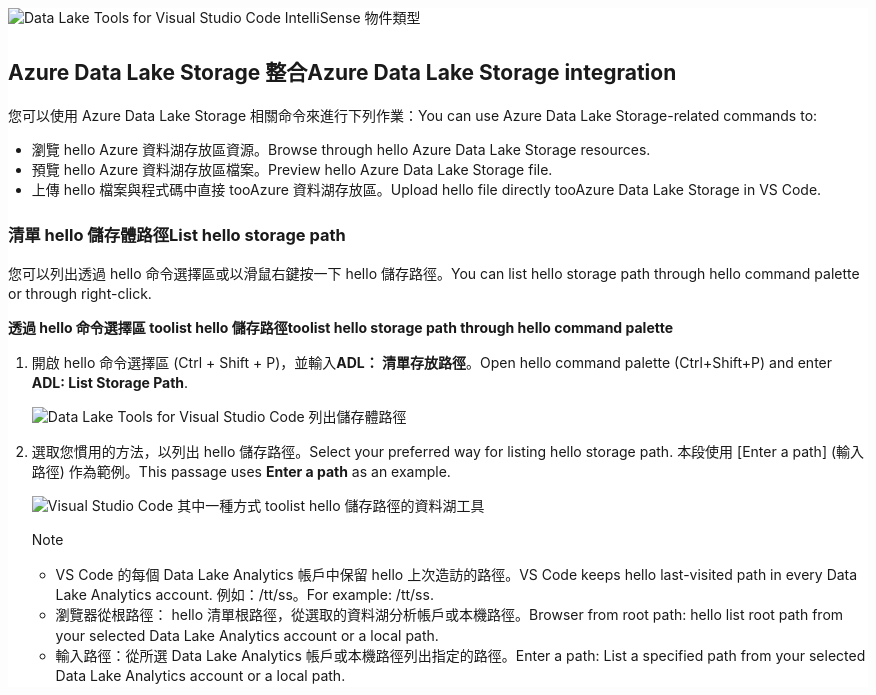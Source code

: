 ![Data Lake Tools for Visual Studio Code IntelliSense 物件類型](./media/data-lake-analytics-data-lake-tools-for-vscode/data-lake-tools-for-vscode-show-job.png)

## <a name="azure-data-lake-storage-integration"></a><span data-ttu-id="19f54-286">Azure Data Lake Storage 整合</span><span class="sxs-lookup"><span data-stu-id="19f54-286">Azure Data Lake Storage integration</span></span>

<span data-ttu-id="19f54-287">您可以使用 Azure Data Lake Storage 相關命令來進行下列作業：</span><span class="sxs-lookup"><span data-stu-id="19f54-287">You can use Azure Data Lake Storage-related commands to:</span></span>
 - <span data-ttu-id="19f54-288">瀏覽 hello Azure 資料湖存放區資源。</span><span class="sxs-lookup"><span data-stu-id="19f54-288">Browse through hello Azure Data Lake Storage resources.</span></span> 
 - <span data-ttu-id="19f54-289">預覽 hello Azure 資料湖存放區檔案。</span><span class="sxs-lookup"><span data-stu-id="19f54-289">Preview hello Azure Data Lake Storage file.</span></span>  
 - <span data-ttu-id="19f54-290">上傳 hello 檔案與程式碼中直接 tooAzure 資料湖存放區。</span><span class="sxs-lookup"><span data-stu-id="19f54-290">Upload hello file directly tooAzure Data Lake Storage in VS Code.</span></span> 

### <a name="list-hello-storage-path"></a><span data-ttu-id="19f54-291">清單 hello 儲存體路徑</span><span class="sxs-lookup"><span data-stu-id="19f54-291">List hello storage path</span></span> 
<span data-ttu-id="19f54-292">您可以列出透過 hello 命令選擇區或以滑鼠右鍵按一下 hello 儲存路徑。</span><span class="sxs-lookup"><span data-stu-id="19f54-292">You can list hello storage path through hello command palette or through right-click.</span></span>

<span data-ttu-id="19f54-293">**透過 hello 命令選擇區 toolist hello 儲存路徑**</span><span class="sxs-lookup"><span data-stu-id="19f54-293">**toolist hello storage path through hello command palette**</span></span>

1.  <span data-ttu-id="19f54-294">開啟 hello 命令選擇區 (Ctrl + Shift + P)，並輸入**ADL： 清單存放路徑**。</span><span class="sxs-lookup"><span data-stu-id="19f54-294">Open hello command palette (Ctrl+Shift+P) and enter **ADL: List Storage Path**.</span></span>

    ![Data Lake Tools for Visual Studio Code 列出儲存體路徑](./media/data-lake-analytics-data-lake-tools-for-vscode/data-lake-tools-for-vscode-list-storage.png)

2.  <span data-ttu-id="19f54-296">選取您慣用的方法，以列出 hello 儲存路徑。</span><span class="sxs-lookup"><span data-stu-id="19f54-296">Select your preferred way for listing hello storage path.</span></span> <span data-ttu-id="19f54-297">本段使用 [Enter a path] \(輸入路徑\) 作為範例。</span><span class="sxs-lookup"><span data-stu-id="19f54-297">This passage uses **Enter a path** as an example.</span></span>

    ![Visual Studio Code 其中一種方式 toolist hello 儲存路徑的資料湖工具](./media/data-lake-analytics-data-lake-tools-for-vscode/data-lake-tools-for-vscode-list-account-selectoneway.png)

    > [!NOTE]
    >- <span data-ttu-id="19f54-299">VS Code 的每個 Data Lake Analytics 帳戶中保留 hello 上次造訪的路徑。</span><span class="sxs-lookup"><span data-stu-id="19f54-299">VS Code keeps hello last-visited path in every Data Lake Analytics account.</span></span> <span data-ttu-id="19f54-300">例如：/tt/ss。</span><span class="sxs-lookup"><span data-stu-id="19f54-300">For example: /tt/ss.</span></span>
    >- <span data-ttu-id="19f54-301">瀏覽器從根路徑： hello 清單根路徑，從選取的資料湖分析帳戶或本機路徑。</span><span class="sxs-lookup"><span data-stu-id="19f54-301">Browser from root path: hello list root path from your selected Data Lake Analytics account or a local path.</span></span>
    >- <span data-ttu-id="19f54-302">輸入路徑：從所選 Data Lake Analytics 帳戶或本機路徑列出指定的路徑。</span><span class="sxs-lookup"><span data-stu-id="19f54-302">Enter a path: List a specified path from your selected Data Lake Analytics account or a local path.</span></span>
    